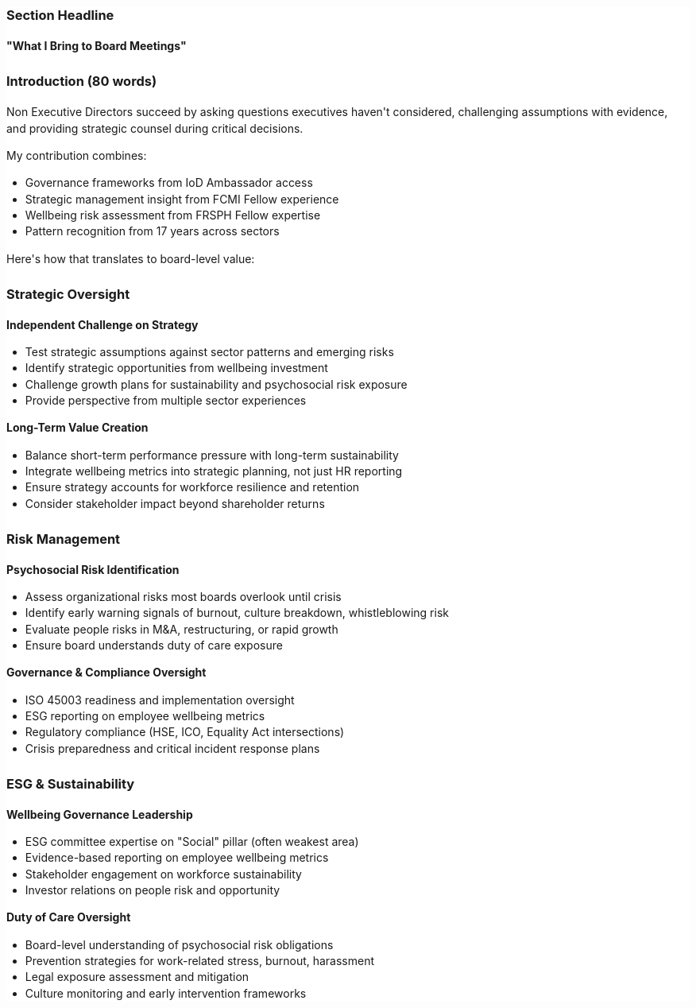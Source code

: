 ### Section Headline
**"What I Bring to Board Meetings"**

### Introduction (80 words)
Non Executive Directors succeed by asking questions executives haven't considered, challenging assumptions with evidence, and providing strategic counsel during critical decisions.

My contribution combines:
- Governance frameworks from IoD Ambassador access
- Strategic management insight from FCMI Fellow experience
- Wellbeing risk assessment from FRSPH Fellow expertise
- Pattern recognition from 17 years across sectors

Here's how that translates to board-level value:

### Strategic Oversight
**Independent Challenge on Strategy**
- Test strategic assumptions against sector patterns and emerging risks
- Identify strategic opportunities from wellbeing investment
- Challenge growth plans for sustainability and psychosocial risk exposure
- Provide perspective from multiple sector experiences

**Long-Term Value Creation**
- Balance short-term performance pressure with long-term sustainability
- Integrate wellbeing metrics into strategic planning, not just HR reporting
- Ensure strategy accounts for workforce resilience and retention
- Consider stakeholder impact beyond shareholder returns

### Risk Management
**Psychosocial Risk Identification**
- Assess organizational risks most boards overlook until crisis
- Identify early warning signals of burnout, culture breakdown, whistleblowing risk
- Evaluate people risks in M&A, restructuring, or rapid growth
- Ensure board understands duty of care exposure

**Governance & Compliance Oversight**
- ISO 45003 readiness and implementation oversight
- ESG reporting on employee wellbeing metrics
- Regulatory compliance (HSE, ICO, Equality Act intersections)
- Crisis preparedness and critical incident response plans

### ESG & Sustainability
**Wellbeing Governance Leadership**
- ESG committee expertise on "Social" pillar (often weakest area)
- Evidence-based reporting on employee wellbeing metrics
- Stakeholder engagement on workforce sustainability
- Investor relations on people risk and opportunity

**Duty of Care Oversight**
- Board-level understanding of psychosocial risk obligations
- Prevention strategies for work-related stress, burnout, harassment
- Legal exposure assessment and mitigation
- Culture monitoring and early intervention frameworks
